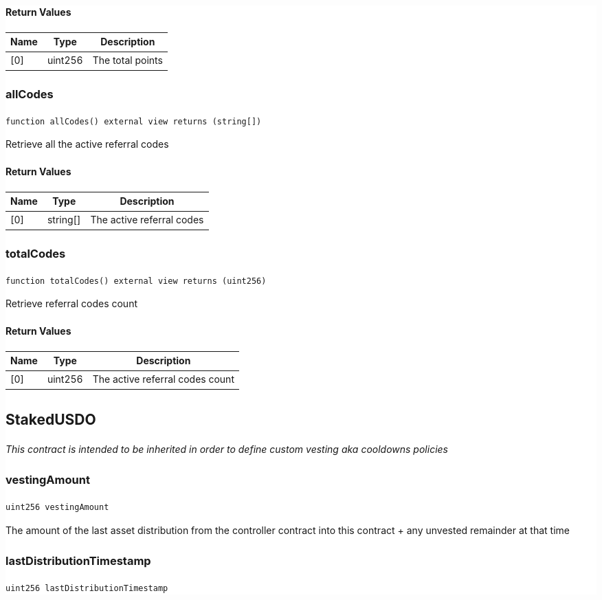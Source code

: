 #### Return Values

| Name | Type | Description |
| ---- | ---- | ----------- |
| [0] | uint256 | The total points |

### allCodes

```solidity
function allCodes() external view returns (string[])
```

Retrieve all the active referral codes

#### Return Values

| Name | Type | Description |
| ---- | ---- | ----------- |
| [0] | string[] | The active referral codes |

### totalCodes

```solidity
function totalCodes() external view returns (uint256)
```

Retrieve referral codes count

#### Return Values

| Name | Type | Description |
| ---- | ---- | ----------- |
| [0] | uint256 | The active referral codes count |

## StakedUSDO

_This contract is intended to be inherited in order to define custom vesting aka cooldowns policies_

### vestingAmount

```solidity
uint256 vestingAmount
```

The amount of the last asset distribution from the controller contract into this
contract + any unvested remainder at that time

### lastDistributionTimestamp

```solidity
uint256 lastDistributionTimestamp
```
